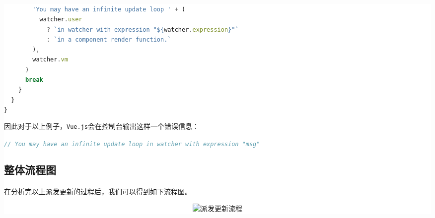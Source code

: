 ```js
        'You may have an infinite update loop ' + (
          watcher.user
            ? `in watcher with expression "${watcher.expression}"`
            : `in a component render function.`
        ),
        watcher.vm
      )
      break
    }
  }
}
```
因此对于以上例子，`Vue.js`会在控制台输出这样一个错误信息：
```js
// You may have an infinite update loop in watcher with expression "msg"
```
## 整体流程图
在分析完以上派发更新的过程后，我们可以得到如下流程图。

<div style="text-align: center">
  <img src="assets/images/vueAnalysis/notify.png" alt="派发更新流程">
</div>
